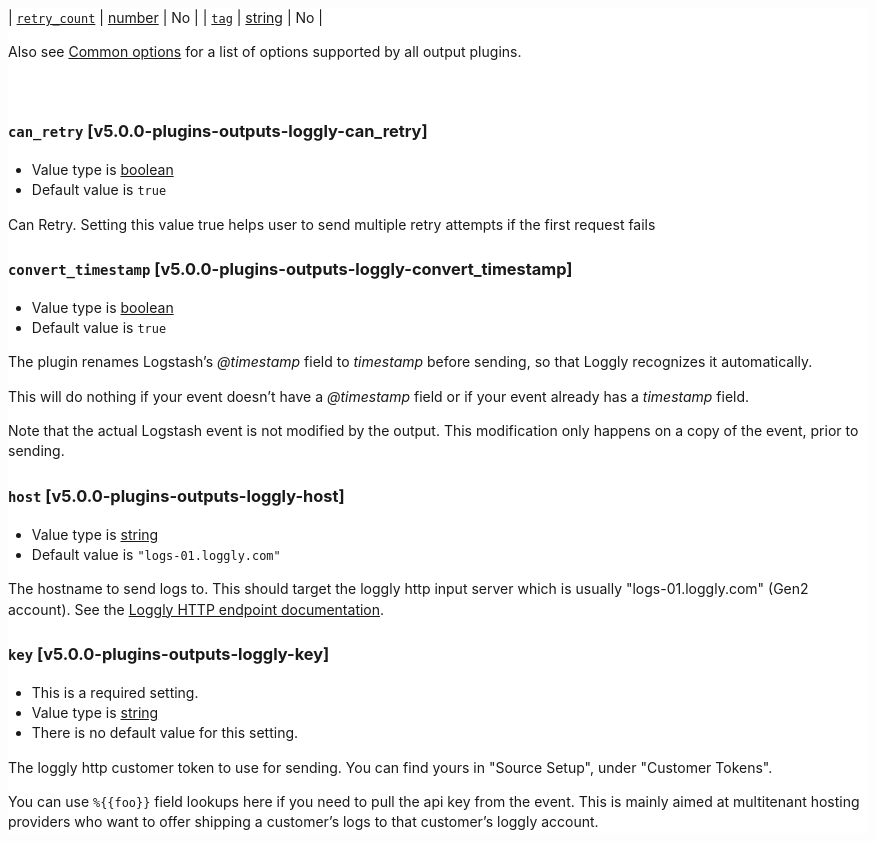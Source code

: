 | [`retry_count`](v5-0-0-plugins-outputs-loggly.md#v5.0.0-plugins-outputs-loggly-retry_count) | [number](logstash://reference/configuration-file-structure.md#number) | No |
| [`tag`](v5-0-0-plugins-outputs-loggly.md#v5.0.0-plugins-outputs-loggly-tag) | [string](logstash://reference/configuration-file-structure.md#string) | No |

Also see [Common options](v5-0-0-plugins-outputs-loggly.md#v5.0.0-plugins-outputs-loggly-common-options) for a list of options supported by all output plugins.

 

### `can_retry` [v5.0.0-plugins-outputs-loggly-can_retry]

* Value type is [boolean](logstash://reference/configuration-file-structure.md#boolean)
* Default value is `true`

Can Retry. Setting this value true helps user to send multiple retry attempts if the first request fails


### `convert_timestamp` [v5.0.0-plugins-outputs-loggly-convert_timestamp]

* Value type is [boolean](logstash://reference/configuration-file-structure.md#boolean)
* Default value is `true`

The plugin renames Logstash’s *@timestamp* field to *timestamp* before sending, so that Loggly recognizes it automatically.

This will do nothing if your event doesn’t have a *@timestamp* field or if your event already has a *timestamp* field.

Note that the actual Logstash event is not modified by the output. This modification only happens on a copy of the event, prior to sending.


### `host` [v5.0.0-plugins-outputs-loggly-host]

* Value type is [string](logstash://reference/configuration-file-structure.md#string)
* Default value is `"logs-01.loggly.com"`

The hostname to send logs to. This should target the loggly http input server which is usually "logs-01.loggly.com" (Gen2 account). See the [Loggly HTTP endpoint documentation](https://www.loggly.com/docs/http-endpoint/).


### `key` [v5.0.0-plugins-outputs-loggly-key]

* This is a required setting.
* Value type is [string](logstash://reference/configuration-file-structure.md#string)
* There is no default value for this setting.

The loggly http customer token to use for sending. You can find yours in "Source Setup", under "Customer Tokens".

You can use `%{{foo}}` field lookups here if you need to pull the api key from the event. This is mainly aimed at multitenant hosting providers who want to offer shipping a customer’s logs to that customer’s loggly account.

